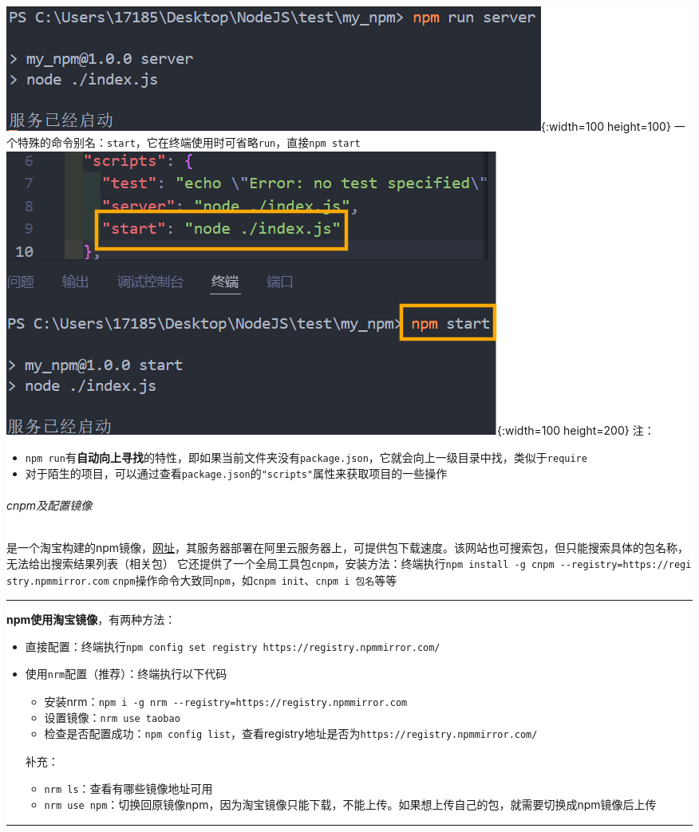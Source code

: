 ![npm12](./md-image/npm12.png){:width=100 height=100}
一个特殊的命令别名：`start`，它在终端使用时可省略`run`，直接`npm start`
![npm13](./md-image/npm13.png){:width=100 height=200}
注：
- `npm run`有**自动向上寻找**的特性，即如果当前文件夹没有`package.json`，它就会向上一级目录中找，类似于`require`
- 对于陌生的项目，可以通过查看`package.json`的`"scripts"`属性来获取项目的一些操作
###### cnpm及配置镜像
是一个淘宝构建的npm镜像，[网址](https://npmmirror.com/)，其服务器部署在阿里云服务器上，可提供包下载速度。该网站也可搜索包，但只能搜索具体的包名称，无法给出搜索结果列表（相关包）
它还提供了一个全局工具包`cnpm`，安装方法：终端执行`npm install -g cnpm --registry=https://registry.npmmirror.com` 
`cnpm`操作命令大致同`npm`，如`cnpm init`、`cnpm i 包名`等等

---

**npm使用淘宝镜像**，有两种方法：
- 直接配置：终端执行`npm config set registry https://registry.npmmirror.com/`
- 使用`nrm`配置（推荐）：终端执行以下代码
  - 安装nrm：`npm i -g nrm --registry=https://registry.npmmirror.com`
  - 设置镜像：`nrm use taobao`
  - 检查是否配置成功：`npm config list`，查看registry地址是否为`https://registry.npmmirror.com/`

  补充：
  - `nrm ls`：查看有哪些镜像地址可用
  - `nrm use npm`：切换回原镜像npm，因为淘宝镜像只能下载，不能上传。如果想上传自己的包，就需要切换成npm镜像后上传

---
